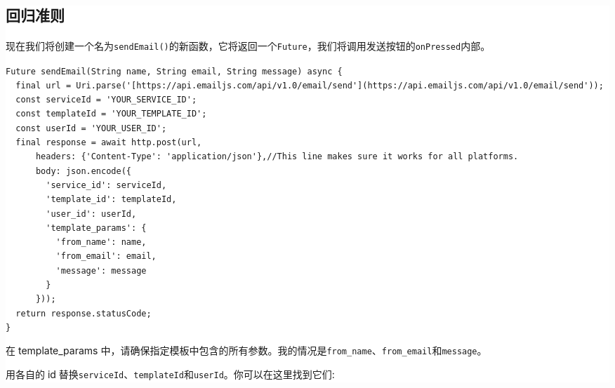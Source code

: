## 回归准则

现在我们将创建一个名为`sendEmail()`的新函数，它将返回一个`Future`，我们将调用发送按钮的`onPressed`内部。

```
Future sendEmail(String name, String email, String message) async {
  final url = Uri.parse('[https://api.emailjs.com/api/v1.0/email/send'](https://api.emailjs.com/api/v1.0/email/send'));
  const serviceId = 'YOUR_SERVICE_ID';
  const templateId = 'YOUR_TEMPLATE_ID';
  const userId = 'YOUR_USER_ID';
  final response = await http.post(url,
      headers: {'Content-Type': 'application/json'},//This line makes sure it works for all platforms.
      body: json.encode({
        'service_id': serviceId,
        'template_id': templateId,
        'user_id': userId,
        'template_params': {
          'from_name': name,
          'from_email': email,
          'message': message
        }
      }));
  return response.statusCode;
}
```

在 template_params 中，请确保指定模板中包含的所有参数。我的情况是`from_name`、`from_email`和`message`。

用各自的 id 替换`serviceId`、`templateId`和`userId`。你可以在这里找到它们:
